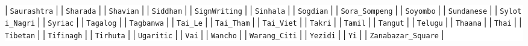 | `Saurashtra`                           |
| `Sharada`                              |
| `Shavian`                              |
| `Siddham`                              |
| `SignWriting`                          |
| `Sinhala`                              |
| `Sogdian`                              |
| `Sora_Sompeng`                         |
| `Soyombo`                              |
| `Sundanese`                            |
| `Syloti_Nagri`                         |
| `Syriac`                               |
| `Tagalog`                              |
| `Tagbanwa`                             |
| `Tai_Le`                               |
| `Tai_Tham`                             |
| `Tai_Viet`                             |
| `Takri`                                |
| `Tamil`                                |
| `Tangut`                               |
| `Telugu`                               |
| `Thaana`                               |
| `Thai`                                 |
| `Tibetan`                              |
| `Tifinagh`                             |
| `Tirhuta`                              |
| `Ugaritic`                             |
| `Vai`                                  |
| `Wancho`                               |
| `Warang_Citi`                          |
| `Yezidi`                               |
| `Yi`                                   |
| `Zanabazar_Square`                     |
